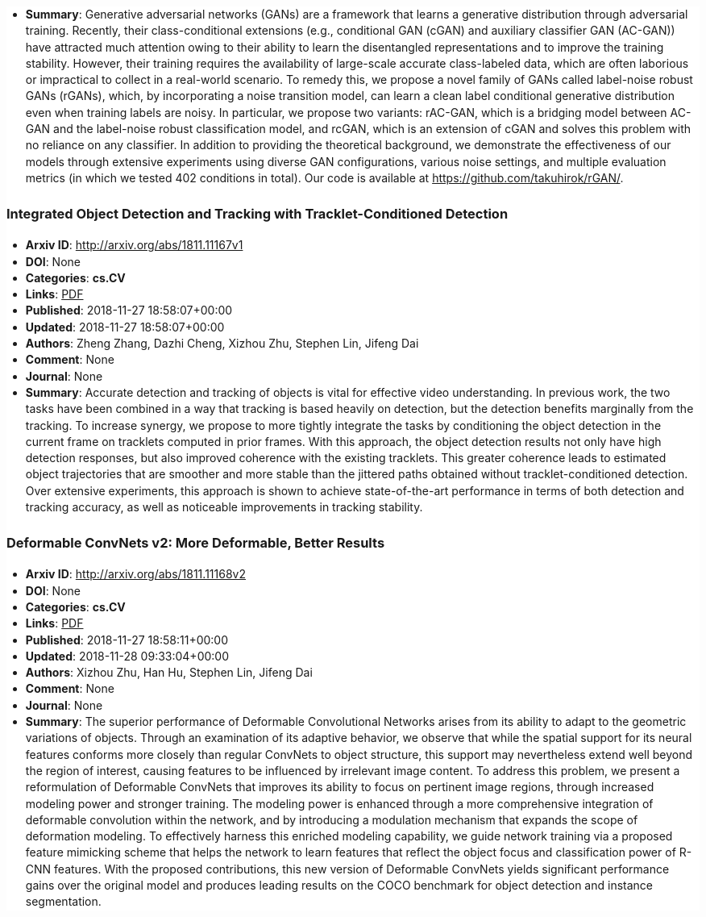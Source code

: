 - **Summary**: Generative adversarial networks (GANs) are a framework that learns a generative distribution through adversarial training. Recently, their class-conditional extensions (e.g., conditional GAN (cGAN) and auxiliary classifier GAN (AC-GAN)) have attracted much attention owing to their ability to learn the disentangled representations and to improve the training stability. However, their training requires the availability of large-scale accurate class-labeled data, which are often laborious or impractical to collect in a real-world scenario. To remedy this, we propose a novel family of GANs called label-noise robust GANs (rGANs), which, by incorporating a noise transition model, can learn a clean label conditional generative distribution even when training labels are noisy. In particular, we propose two variants: rAC-GAN, which is a bridging model between AC-GAN and the label-noise robust classification model, and rcGAN, which is an extension of cGAN and solves this problem with no reliance on any classifier. In addition to providing the theoretical background, we demonstrate the effectiveness of our models through extensive experiments using diverse GAN configurations, various noise settings, and multiple evaluation metrics (in which we tested 402 conditions in total). Our code is available at https://github.com/takuhirok/rGAN/.



### Integrated Object Detection and Tracking with Tracklet-Conditioned Detection
- **Arxiv ID**: http://arxiv.org/abs/1811.11167v1
- **DOI**: None
- **Categories**: **cs.CV**
- **Links**: [PDF](http://arxiv.org/pdf/1811.11167v1)
- **Published**: 2018-11-27 18:58:07+00:00
- **Updated**: 2018-11-27 18:58:07+00:00
- **Authors**: Zheng Zhang, Dazhi Cheng, Xizhou Zhu, Stephen Lin, Jifeng Dai
- **Comment**: None
- **Journal**: None
- **Summary**: Accurate detection and tracking of objects is vital for effective video understanding. In previous work, the two tasks have been combined in a way that tracking is based heavily on detection, but the detection benefits marginally from the tracking. To increase synergy, we propose to more tightly integrate the tasks by conditioning the object detection in the current frame on tracklets computed in prior frames. With this approach, the object detection results not only have high detection responses, but also improved coherence with the existing tracklets. This greater coherence leads to estimated object trajectories that are smoother and more stable than the jittered paths obtained without tracklet-conditioned detection. Over extensive experiments, this approach is shown to achieve state-of-the-art performance in terms of both detection and tracking accuracy, as well as noticeable improvements in tracking stability.



### Deformable ConvNets v2: More Deformable, Better Results
- **Arxiv ID**: http://arxiv.org/abs/1811.11168v2
- **DOI**: None
- **Categories**: **cs.CV**
- **Links**: [PDF](http://arxiv.org/pdf/1811.11168v2)
- **Published**: 2018-11-27 18:58:11+00:00
- **Updated**: 2018-11-28 09:33:04+00:00
- **Authors**: Xizhou Zhu, Han Hu, Stephen Lin, Jifeng Dai
- **Comment**: None
- **Journal**: None
- **Summary**: The superior performance of Deformable Convolutional Networks arises from its ability to adapt to the geometric variations of objects. Through an examination of its adaptive behavior, we observe that while the spatial support for its neural features conforms more closely than regular ConvNets to object structure, this support may nevertheless extend well beyond the region of interest, causing features to be influenced by irrelevant image content. To address this problem, we present a reformulation of Deformable ConvNets that improves its ability to focus on pertinent image regions, through increased modeling power and stronger training. The modeling power is enhanced through a more comprehensive integration of deformable convolution within the network, and by introducing a modulation mechanism that expands the scope of deformation modeling. To effectively harness this enriched modeling capability, we guide network training via a proposed feature mimicking scheme that helps the network to learn features that reflect the object focus and classification power of R-CNN features. With the proposed contributions, this new version of Deformable ConvNets yields significant performance gains over the original model and produces leading results on the COCO benchmark for object detection and instance segmentation.